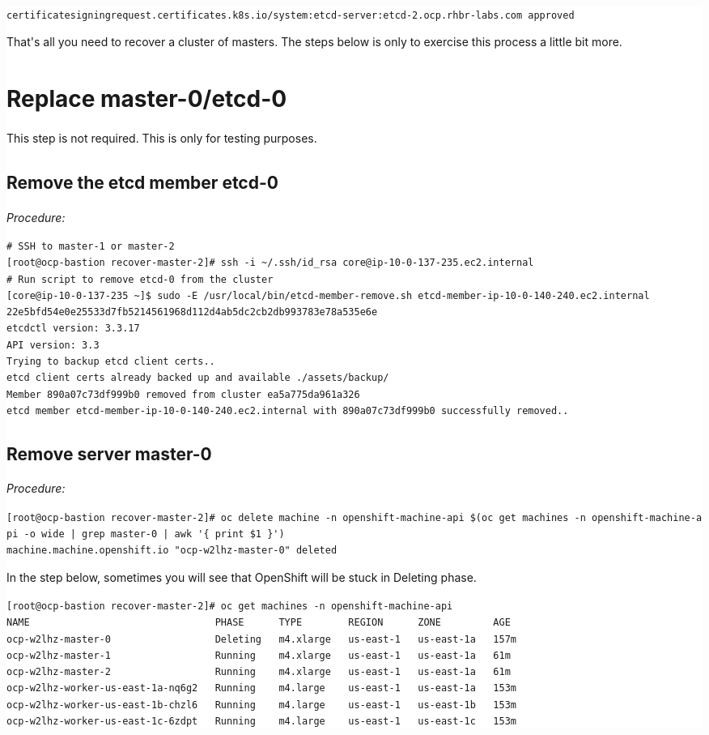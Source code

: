 ```console
certificatesigningrequest.certificates.k8s.io/system:etcd-server:etcd-2.ocp.rhbr-labs.com approved                  
```
That's all you need to recover a cluster of masters. The steps below is only to exercise this process a little bit more.

# Replace master-0/etcd-0

This step is not required. This is only for testing purposes.

## Remove the etcd member etcd-0

*Procedure:*
```console
# SSH to master-1 or master-2
[root@ocp-bastion recover-master-2]# ssh -i ~/.ssh/id_rsa core@ip-10-0-137-235.ec2.internal
# Run script to remove etcd-0 from the cluster
[core@ip-10-0-137-235 ~]$ sudo -E /usr/local/bin/etcd-member-remove.sh etcd-member-ip-10-0-140-240.ec2.internal
22e5bfd54e0e25533d7fb5214561968d112d4ab5dc2cb2db993783e78a535e6e
etcdctl version: 3.3.17
API version: 3.3
Trying to backup etcd client certs..
etcd client certs already backed up and available ./assets/backup/
Member 890a07c73df999b0 removed from cluster ea5a775da961a326
etcd member etcd-member-ip-10-0-140-240.ec2.internal with 890a07c73df999b0 successfully removed..
```

## Remove server master-0

*Procedure:*
```console
[root@ocp-bastion recover-master-2]# oc delete machine -n openshift-machine-api $(oc get machines -n openshift-machine-api -o wide | grep master-0 | awk '{ print $1 }')
machine.machine.openshift.io "ocp-w2lhz-master-0" deleted
```

In the step below, sometimes you will see that OpenShift will be stuck in Deleting phase.
```console
[root@ocp-bastion recover-master-2]# oc get machines -n openshift-machine-api
NAME                                PHASE      TYPE        REGION      ZONE         AGE                                                                                  
ocp-w2lhz-master-0                  Deleting   m4.xlarge   us-east-1   us-east-1a   157m                                                                                 
ocp-w2lhz-master-1                  Running    m4.xlarge   us-east-1   us-east-1a   61m                                                                                  
ocp-w2lhz-master-2                  Running    m4.xlarge   us-east-1   us-east-1a   61m                                                                                  
ocp-w2lhz-worker-us-east-1a-nq6g2   Running    m4.large    us-east-1   us-east-1a   153m                                                                                 
ocp-w2lhz-worker-us-east-1b-chzl6   Running    m4.large    us-east-1   us-east-1b   153m                                                                                 
ocp-w2lhz-worker-us-east-1c-6zdpt   Running    m4.large    us-east-1   us-east-1c   153m 
```
